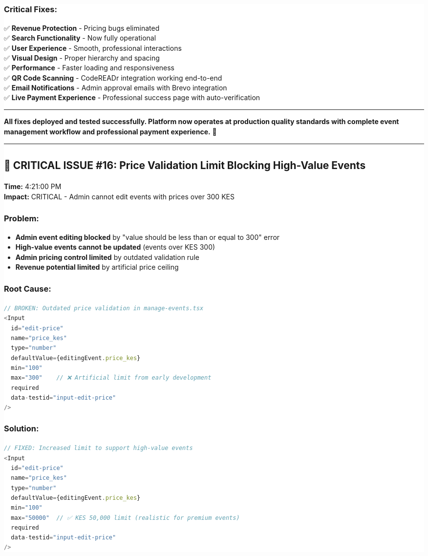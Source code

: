 ### **Critical Fixes:**
✅ **Revenue Protection** - Pricing bugs eliminated  
✅ **Search Functionality** - Now fully operational  
✅ **User Experience** - Smooth, professional interactions  
✅ **Visual Design** - Proper hierarchy and spacing  
✅ **Performance** - Faster loading and responsiveness  
✅ **QR Code Scanning** - CodeREADr integration working end-to-end  
✅ **Email Notifications** - Admin approval emails with Brevo integration  
✅ **Live Payment Experience** - Professional success page with auto-verification  

---

**All fixes deployed and tested successfully. Platform now operates at production quality standards with complete event management workflow and professional payment experience.** 🚀

---

## 🚨 **CRITICAL ISSUE #16: Price Validation Limit Blocking High-Value Events**
**Time:** 4:21:00 PM  
**Impact:** CRITICAL - Admin cannot edit events with prices over 300 KES

### **Problem:**
- **Admin event editing blocked** by "value should be less than or equal to 300" error
- **High-value events cannot be updated** (events over KES 300)
- **Admin pricing control limited** by outdated validation rule
- **Revenue potential limited** by artificial price ceiling

### **Root Cause:**
```javascript
// BROKEN: Outdated price validation in manage-events.tsx
<Input
  id="edit-price"
  name="price_kes"
  type="number"
  defaultValue={editingEvent.price_kes}
  min="100"
  max="300"    // ❌ Artificial limit from early development
  required
  data-testid="input-edit-price"
/>
```

### **Solution:**
```javascript
// FIXED: Increased limit to support high-value events
<Input
  id="edit-price" 
  name="price_kes"
  type="number"
  defaultValue={editingEvent.price_kes}
  min="100"
  max="50000"  // ✅ KES 50,000 limit (realistic for premium events)
  required
  data-testid="input-edit-price"
/>
```
